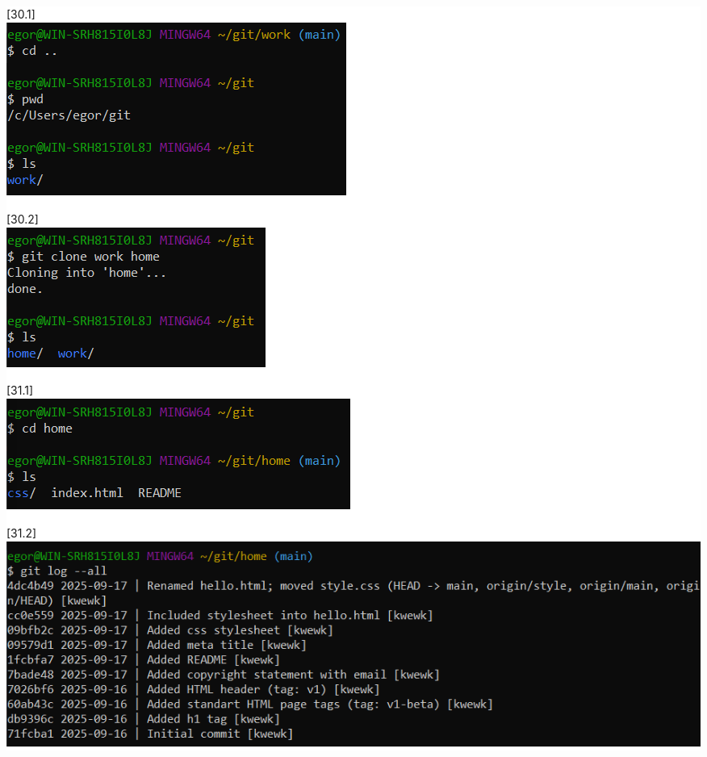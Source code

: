 [30.1]  
![30.1](screenshots/30.1.png)  

[30.2]  
![30.2](screenshots/30.2.png)  

[31.1]  
![31.1](screenshots/31.1.png)  

[31.2]  
![31.2](screenshots/31.2.png)  
